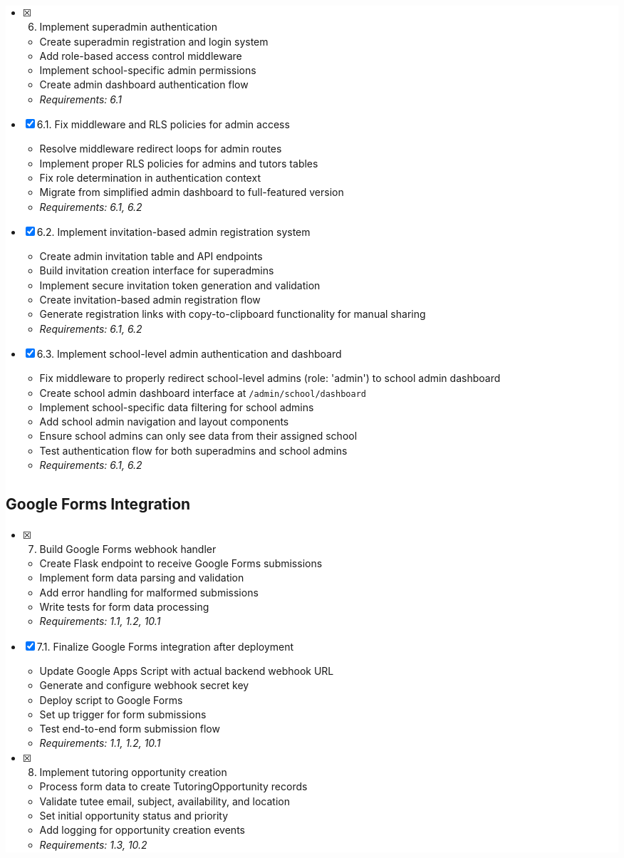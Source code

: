 - [x] 6. Implement superadmin authentication

  - Create superadmin registration and login system
  - Add role-based access control middleware
  - Implement school-specific admin permissions
  - Create admin dashboard authentication flow
  - _Requirements: 6.1_

- [x] 6.1. Fix middleware and RLS policies for admin access

  - Resolve middleware redirect loops for admin routes
  - Implement proper RLS policies for admins and tutors tables
  - Fix role determination in authentication context
  - Migrate from simplified admin dashboard to full-featured version
  - _Requirements: 6.1, 6.2_

- [x] 6.2. Implement invitation-based admin registration system

  - Create admin invitation table and API endpoints
  - Build invitation creation interface for superadmins
  - Implement secure invitation token generation and validation
  - Create invitation-based admin registration flow
  - Generate registration links with copy-to-clipboard functionality for manual sharing
  - _Requirements: 6.1, 6.2_

- [x] 6.3. Implement school-level admin authentication and dashboard
  - Fix middleware to properly redirect school-level admins (role: 'admin') to school admin dashboard
  - Create school admin dashboard interface at `/admin/school/dashboard`
  - Implement school-specific data filtering for school admins
  - Add school admin navigation and layout components
  - Ensure school admins can only see data from their assigned school
  - Test authentication flow for both superadmins and school admins
  - _Requirements: 6.1, 6.2_

## Google Forms Integration

- [x] 7. Build Google Forms webhook handler

  - Create Flask endpoint to receive Google Forms submissions
  - Implement form data parsing and validation
  - Add error handling for malformed submissions
  - Write tests for form data processing
  - _Requirements: 1.1, 1.2, 10.1_

- [x] 7.1. Finalize Google Forms integration after deployment

  - Update Google Apps Script with actual backend webhook URL
  - Generate and configure webhook secret key
  - Deploy script to Google Forms
  - Set up trigger for form submissions
  - Test end-to-end form submission flow
  - _Requirements: 1.1, 1.2, 10.1_

- [x] 8. Implement tutoring opportunity creation
  - Process form data to create TutoringOpportunity records
  - Validate tutee email, subject, availability, and location
  - Set initial opportunity status and priority
  - Add logging for opportunity creation events
  - _Requirements: 1.3, 10.2_
